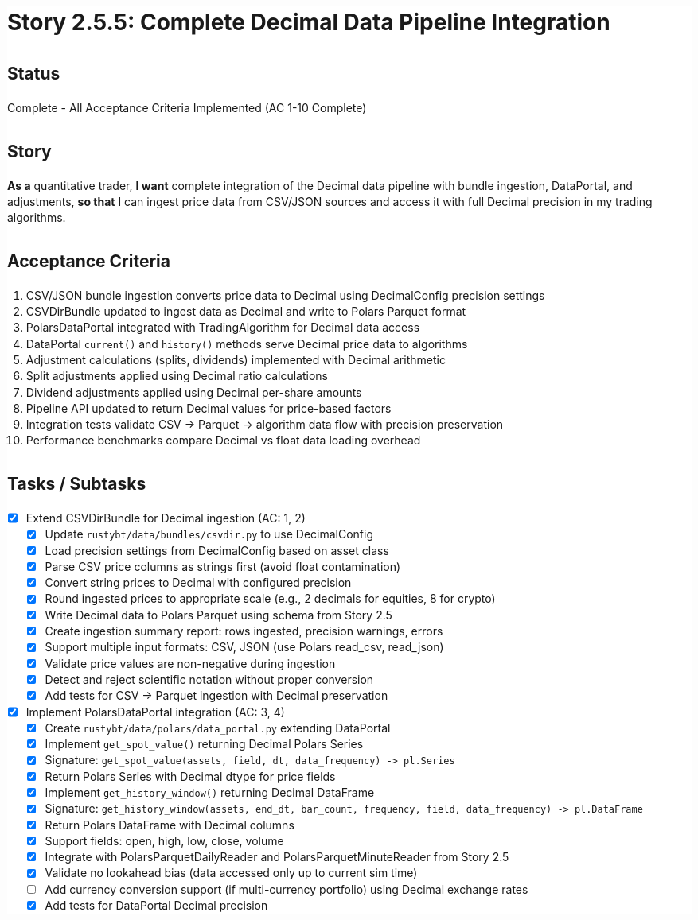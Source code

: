 # Story 2.5.5: Complete Decimal Data Pipeline Integration

## Status
Complete - All Acceptance Criteria Implemented (AC 1-10 Complete)

## Story
**As a** quantitative trader,
**I want** complete integration of the Decimal data pipeline with bundle ingestion, DataPortal, and adjustments,
**so that** I can ingest price data from CSV/JSON sources and access it with full Decimal precision in my trading algorithms.

## Acceptance Criteria
1. CSV/JSON bundle ingestion converts price data to Decimal using DecimalConfig precision settings
2. CSVDirBundle updated to ingest data as Decimal and write to Polars Parquet format
3. PolarsDataPortal integrated with TradingAlgorithm for Decimal data access
4. DataPortal `current()` and `history()` methods serve Decimal price data to algorithms
5. Adjustment calculations (splits, dividends) implemented with Decimal arithmetic
6. Split adjustments applied using Decimal ratio calculations
7. Dividend adjustments applied using Decimal per-share amounts
8. Pipeline API updated to return Decimal values for price-based factors
9. Integration tests validate CSV → Parquet → algorithm data flow with precision preservation
10. Performance benchmarks compare Decimal vs float data loading overhead

## Tasks / Subtasks

- [x] Extend CSVDirBundle for Decimal ingestion (AC: 1, 2)
  - [x] Update `rustybt/data/bundles/csvdir.py` to use DecimalConfig
  - [x] Load precision settings from DecimalConfig based on asset class
  - [x] Parse CSV price columns as strings first (avoid float contamination)
  - [x] Convert string prices to Decimal with configured precision
  - [x] Round ingested prices to appropriate scale (e.g., 2 decimals for equities, 8 for crypto)
  - [x] Write Decimal data to Polars Parquet using schema from Story 2.5
  - [x] Create ingestion summary report: rows ingested, precision warnings, errors
  - [x] Support multiple input formats: CSV, JSON (use Polars read_csv, read_json)
  - [x] Validate price values are non-negative during ingestion
  - [x] Detect and reject scientific notation without proper conversion
  - [x] Add tests for CSV → Parquet ingestion with Decimal preservation

- [x] Implement PolarsDataPortal integration (AC: 3, 4)
  - [x] Create `rustybt/data/polars/data_portal.py` extending DataPortal
  - [x] Implement `get_spot_value()` returning Decimal Polars Series
  - [x] Signature: `get_spot_value(assets, field, dt, data_frequency) -> pl.Series`
  - [x] Return Polars Series with Decimal dtype for price fields
  - [x] Implement `get_history_window()` returning Decimal DataFrame
  - [x] Signature: `get_history_window(assets, end_dt, bar_count, frequency, field, data_frequency) -> pl.DataFrame`
  - [x] Return Polars DataFrame with Decimal columns
  - [x] Support fields: open, high, low, close, volume
  - [x] Integrate with PolarsParquetDailyReader and PolarsParquetMinuteReader from Story 2.5
  - [x] Validate no lookahead bias (data accessed only up to current sim time)
  - [ ] Add currency conversion support (if multi-currency portfolio) using Decimal exchange rates
  - [x] Add tests for DataPortal Decimal precision
